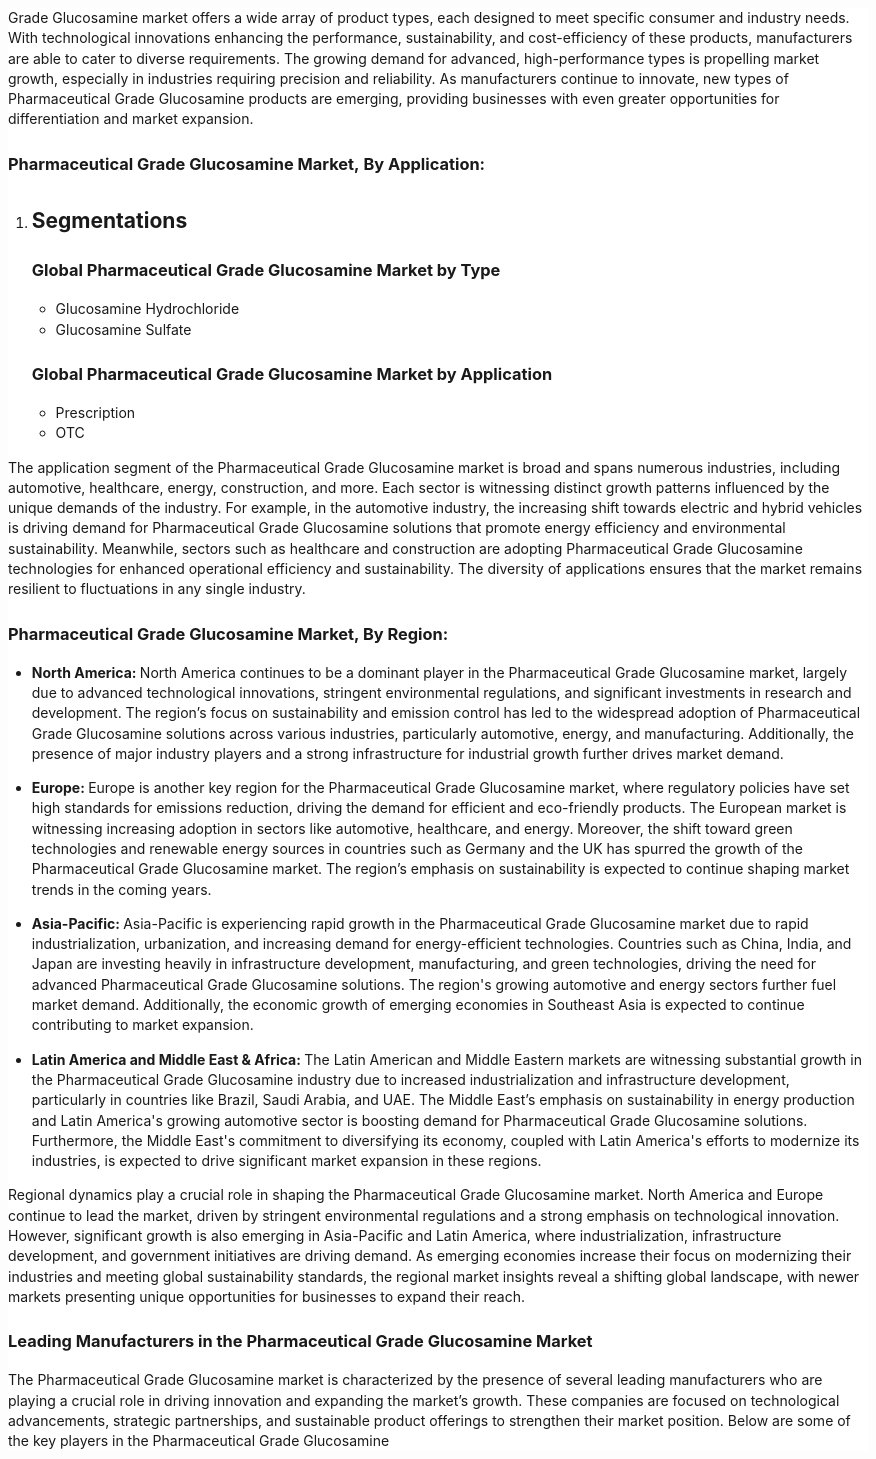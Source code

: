 Grade Glucosamine market offers a wide array of product types, each designed to meet specific consumer and industry needs. With technological innovations enhancing the performance, sustainability, and cost-efficiency of these products, manufacturers are able to cater to diverse requirements. The growing demand for advanced, high-performance types is propelling market growth, especially in industries requiring precision and reliability. As manufacturers continue to innovate, new types of Pharmaceutical Grade Glucosamine products are emerging, providing businesses with even greater opportunities for differentiation and market expansion.</p><h3>Pharmaceutical Grade Glucosamine Market,&nbsp;By Application:</h3><ol><li><h2>Segmentations</h2><h3>Global Pharmaceutical Grade Glucosamine Market by Type</h3><ul><li>Glucosamine Hydrochloride</li><li>Glucosamine Sulfate</li></ul><h3>Global Pharmaceutical Grade Glucosamine Market by Application</h3><ul><li>Prescription</li><li>OTC</li></ul></li></ol><p>The application segment of the Pharmaceutical Grade Glucosamine market is broad and spans numerous industries, including automotive, healthcare, energy, construction, and more. Each sector is witnessing distinct growth patterns influenced by the unique demands of the industry. For example, in the automotive industry, the increasing shift towards electric and hybrid vehicles is driving demand for Pharmaceutical Grade Glucosamine solutions that promote energy efficiency and environmental sustainability. Meanwhile, sectors such as healthcare and construction are adopting Pharmaceutical Grade Glucosamine technologies for enhanced operational efficiency and sustainability. The diversity of applications ensures that the market remains resilient to fluctuations in any single industry.</p><h3>Pharmaceutical Grade Glucosamine Market, By Region:</h3><ul><li><p><strong>North America:&nbsp;</strong>North America continues to be a dominant player in the Pharmaceutical Grade Glucosamine market, largely due to advanced technological innovations, stringent environmental regulations, and significant investments in research and development. The region&rsquo;s focus on sustainability and emission control has led to the widespread adoption of Pharmaceutical Grade Glucosamine solutions across various industries, particularly automotive, energy, and manufacturing. Additionally, the presence of major industry players and a strong infrastructure for industrial growth further drives market demand.</p></li><li><p><strong><strong>Europe:&nbsp;</strong></strong>Europe is another key region for the Pharmaceutical Grade Glucosamine market, where regulatory policies have set high standards for emissions reduction, driving the demand for efficient and eco-friendly products. The European market is witnessing increasing adoption in sectors like automotive, healthcare, and energy. Moreover, the shift toward green technologies and renewable energy sources in countries such as Germany and the UK has spurred the growth of the Pharmaceutical Grade Glucosamine market. The region&rsquo;s emphasis on sustainability is expected to continue shaping market trends in the coming years.</p></li><li><p><strong><strong>Asia-Pacific:&nbsp;</strong></strong>Asia-Pacific is experiencing rapid growth in the Pharmaceutical Grade Glucosamine market due to rapid industrialization, urbanization, and increasing demand for energy-efficient technologies. Countries such as China, India, and Japan are investing heavily in infrastructure development, manufacturing, and green technologies, driving the need for advanced Pharmaceutical Grade Glucosamine solutions. The region's growing automotive and energy sectors further fuel market demand. Additionally, the economic growth of emerging economies in Southeast Asia is expected to continue contributing to market expansion.</p></li><li><p><strong><strong>Latin America and Middle East &amp; Africa:&nbsp;</strong></strong>The Latin American and Middle Eastern markets are witnessing substantial growth in the Pharmaceutical Grade Glucosamine industry due to increased industrialization and infrastructure development, particularly in countries like Brazil, Saudi Arabia, and UAE. The Middle East&rsquo;s emphasis on sustainability in energy production and Latin America's growing automotive sector is boosting demand for Pharmaceutical Grade Glucosamine solutions. Furthermore, the Middle East's commitment to diversifying its economy, coupled with Latin America's efforts to modernize its industries, is expected to drive significant market expansion in these regions.</p></li></ul><p>Regional dynamics play a crucial role in shaping the Pharmaceutical Grade Glucosamine market. North America and Europe continue to lead the market, driven by stringent environmental regulations and a strong emphasis on technological innovation. However, significant growth is also emerging in Asia-Pacific and Latin America, where industrialization, infrastructure development, and government initiatives are driving demand. As emerging economies increase their focus on modernizing their industries and meeting global sustainability standards, the regional market insights reveal a shifting global landscape, with newer markets presenting unique opportunities for businesses to expand their reach.</p><h3><strong>Leading Manufacturers in the Pharmaceutical Grade Glucosamine Market</strong></h3><p>The Pharmaceutical Grade Glucosamine market is characterized by the presence of several leading manufacturers who are playing a crucial role in driving innovation and expanding the market&rsquo;s growth. These companies are focused on technological advancements, strategic partnerships, and sustainable product offerings to strengthen their market position. Below are some of the key players in the Pharmaceutical Grade Glucosamine